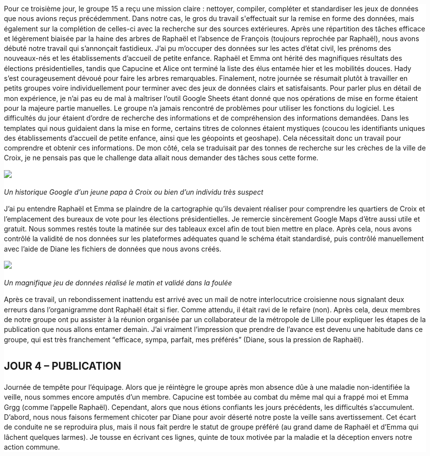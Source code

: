 Pour ce troisième jour, le groupe 15 a reçu une mission claire : nettoyer, compiler, compléter et standardiser les jeux de données que nous avions reçus précédemment. Dans notre cas, le gros du travail s'effectuait sur la remise en forme des données, mais également sur la complétion de celles-ci avec la recherche sur des sources extérieures. Après une répartition des tâches efficace et légèrement biaisée par la haine des arbres de Raphaël et l’absence de François (toujours reprochée par Raphaël), nous avons débuté notre travail qui s’annonçait fastidieux. J’ai pu m’occuper des données sur les actes d’état civil, les prénoms des nouveaux-nés et les établissements d’accueil de petite enfance. Raphaël et Emma ont hérité des magnifiques résultats des élections présidentielles, tandis que Capucine et Alice ont terminé la liste des élus entamée hier et les mobilités douces. Hady s’est courageusement dévoué pour faire les arbres remarquables. Finalement, notre journée se résumait plutôt à travailler en petits groupes voire individuellement pour terminer avec des jeux de données clairs et satisfaisants. Pour parler plus en détail de mon expérience, je n’ai pas eu de mal à maîtriser l’outil Google Sheets étant donné que nos opérations de mise en forme étaient pour la majeure partie manuelles. Le groupe n’a jamais rencontré de problèmes pour utiliser les fonctions du logiciel. Les difficultés du jour étaient d’ordre de recherche des informations et de compréhension des informations demandées. Dans les templates qui nous guidaient dans la mise en forme, certains titres de colonnes étaient mystiques (coucou les identifiants uniques des établissements d’accueil de petite enfance, ainsi que les géopoints et geoshape). Cela nécessitait donc un travail pour comprendre et obtenir ces informations. De mon côté, cela se traduisait par des tonnes de recherche sur les crèches de la ville de Croix, je ne pensais pas que le challenge data allait nous demander des tâches sous cette forme. 


![](https://raw.githubusercontent.com/datactivist/challengedata5/main/Carnets_de_bord/Images/Contenu/Croix_6.png)


_Un historique Google d’un jeune papa à Croix ou bien d’un individu très suspect_


J’ai pu entendre Raphaël et Emma se plaindre de la cartographie qu’ils devaient réaliser pour comprendre les quartiers de Croix et l’emplacement des bureaux de vote pour les élections présidentielles. Je remercie sincèrement Google Maps d’être aussi utile et gratuit. Nous sommes restés toute la matinée sur des tableaux excel afin de tout bien mettre en place. Après cela, nous avons contrôlé la validité de nos données sur les plateformes adéquates quand le schéma était standardisé, puis contrôlé manuellement avec l’aide de Diane les fichiers de données que nous avons créés.

![](https://raw.githubusercontent.com/datactivist/challengedata5/main/Carnets_de_bord/Images/Contenu/Croix_7.png)



_Un magnifique jeu de données réalisé le matin et validé dans la foulée_


Après ce travail, un rebondissement inattendu est arrivé avec un mail de notre interlocutrice croisienne nous signalant deux erreurs dans l’organigramme dont Raphaël était si fier. Comme attendu, il était ravi de le refaire (non). Après cela, deux membres de notre groupe ont pu assister à la réunion organisée par un collaborateur de la métropole de Lille pour expliquer les étapes de la publication que nous allons entamer demain. J’ai vraiment l’impression que prendre de l’avance est devenu une habitude dans ce groupe, qui est très franchement “efficace, sympa, parfait, mes préférés” (Diane, sous la pression de Raphaël).


## JOUR 4 – PUBLICATION

Journée de tempête pour l’équipage. Alors que je réintègre le groupe après mon absence dûe à une maladie non-identifiée la veille, nous sommes encore amputés d’un membre. Capucine est tombée au combat du même mal qui a frappé moi et Emma Grgg (comme l’appelle Raphaël). Cependant, alors que nous étions confiants les jours précédents, les difficultés s’accumulent. D’abord, nous nous faisons fermement chicoter par Diane pour avoir déserté notre poste la veille sans avertissement. Cet écart de conduite ne se reproduira plus, mais il nous fait perdre le statut de groupe préféré (au grand dame de Raphaël et d’Emma qui lâchent quelques larmes). Je tousse en écrivant ces lignes, quinte de toux motivée par la maladie et la déception envers notre action commune.
